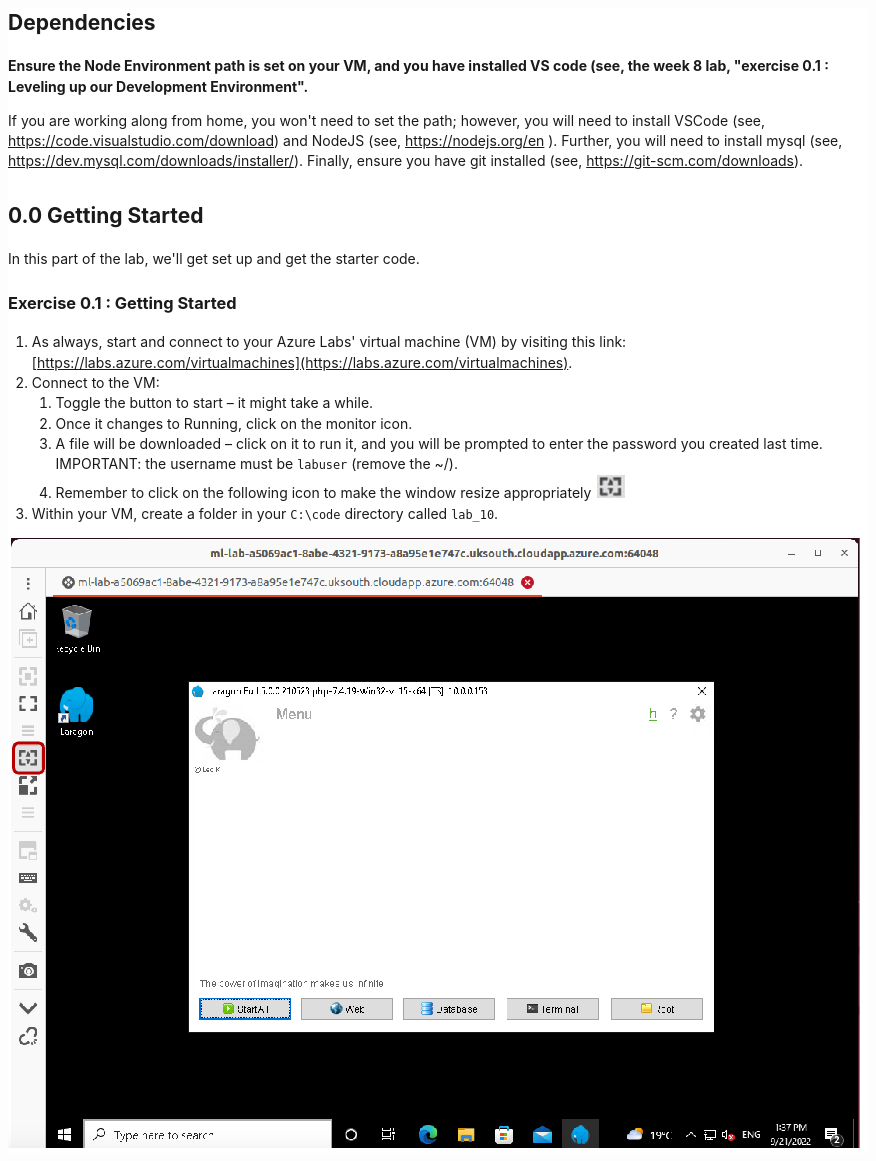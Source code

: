 ## Dependencies

**Ensure the Node Environment path is set on your VM, and you have installed VS code (see, the week 8 lab, "exercise 0.1 : Leveling up our Development Environment".**

If you are working along from home, you won't need to set the path; however, you will need to install VSCode (see, https://code.visualstudio.com/download) and NodeJS (see, https://nodejs.org/en ). Further, you will need to install mysql (see, https://dev.mysql.com/downloads/installer/). Finally, ensure you have git installed (see, https://git-scm.com/downloads).

## 0.0 Getting Started

In this part of the lab, we'll get set up and get the starter code.

### Exercise 0.1 : Getting Started

1. As always, start and connect to your Azure Labs' virtual machine (VM) by visiting this link: [https://labs.azure.com/virtualmachines](https://labs.azure.com/virtualmachines).
1. Connect to the VM:
   1. Toggle the button to start – it might take a while.
   2. Once it changes to Running, click on the monitor icon.
   3. A file will be downloaded – click on it to run it, and you will be prompted to enter the password you created last time. IMPORTANT: the username must be `labuser` (remove the ~/).
   4. Remember to click on the following icon to make the window resize appropriately <img  src="../assets/resize_icon.png"/>
1. Within your VM, create a folder in your `C:\code` directory called `lab_10`.

![](./assets/8.Laragon_desktop.png)
